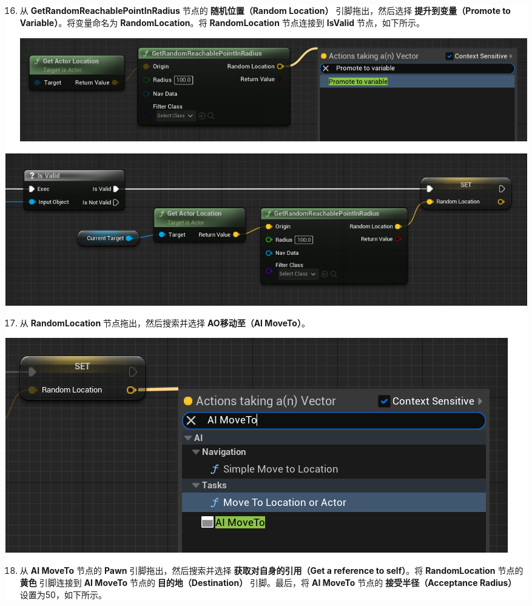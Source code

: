 16. 从 **GetRandomReachablePointInRadius** 节点的 **随机位置（Random Location）** 引脚拖出，然后选择 **提升到变量（Promote to Variable）**。将变量命名为 **RandomLocation**。将 **RandomLocation** 节点连接到 **IsValid** 节点，如下所示。

    ![关于修改导航系统的准备指南_创建代理17](Image/关于修改导航系统的准备指南_创建代理17.png)

![关于修改导航系统的准备指南_创建代理18](Image/关于修改导航系统的准备指南_创建代理18.png)

17. 从 **RandomLocation** 节点拖出，然后搜索并选择 **AO移动至（AI MoveTo）**。

![关于修改导航系统的准备指南_创建代理19](Image/关于修改导航系统的准备指南_创建代理19.png)

18. 从 **AI MoveTo** 节点的 **Pawn** 引脚拖出，然后搜索并选择 **获取对自身的引用（Get a reference to self）**。将 **RandomLocation** 节点的 **黄色** 引脚连接到 **AI MoveTo** 节点的 **目的地（Destination）** 引脚。最后，将 **AI MoveTo** 节点的 **接受半径（Acceptance Radius）** 设置为50，如下所示。
